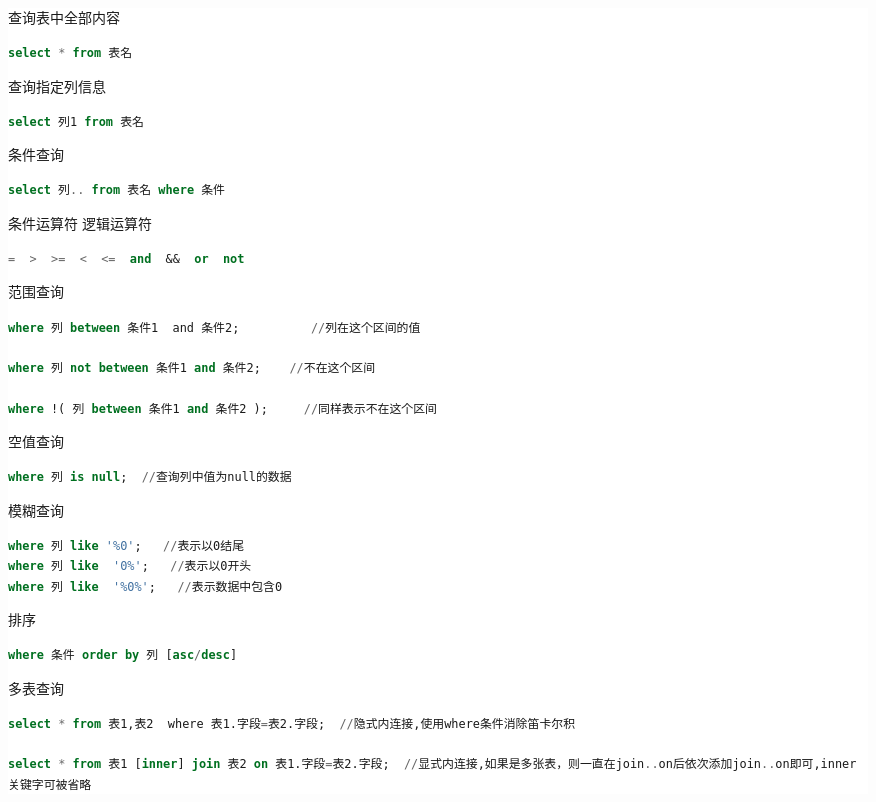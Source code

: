 查询表中全部内容

```sql
select * from 表名
```

查询指定列信息

```sql
select 列1 from 表名
```

条件查询

```sql
select 列.. from 表名 where 条件
```

条件运算符  逻辑运算符

```sql
=  >  >=  <  <=  and  &&  or  not
```

范围查询

```sql
where 列 between 条件1  and 条件2;          //列在这个区间的值

where 列 not between 条件1 and 条件2;    //不在这个区间

where !( 列 between 条件1 and 条件2 );     //同样表示不在这个区间
```

空值查询

```sql
where 列 is null;  //查询列中值为null的数据
```

模糊查询

```sql
where 列 like '%0';   //表示以0结尾
where 列 like  '0%';   //表示以0开头
where 列 like  '%0%';   //表示数据中包含0
```

排序

```sql
where 条件 order by 列 [asc/desc]
```

多表查询

```sql
select * from 表1,表2  where 表1.字段=表2.字段;  //隐式内连接,使用where条件消除笛卡尔积

select * from 表1 [inner] join 表2 on 表1.字段=表2.字段;  //显式内连接,如果是多张表，则一直在join..on后依次添加join..on即可,inner关键字可被省略
```
